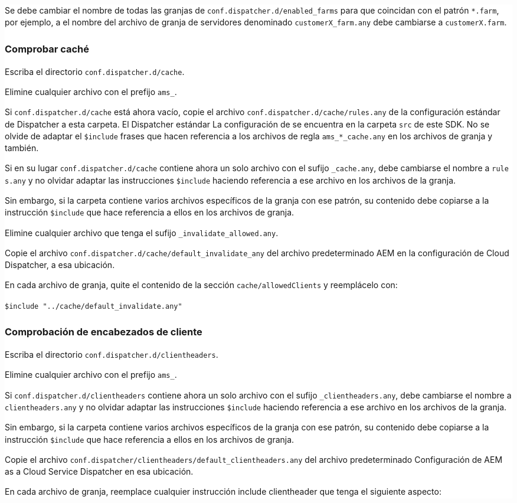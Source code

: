 Se debe cambiar el nombre de todas las granjas de `conf.dispatcher.d/enabled_farms` para que coincidan con el patrón `*.farm`, por ejemplo, a
el nombre del archivo de granja de servidores denominado `customerX_farm.any` debe cambiarse a `customerX.farm`.

### Comprobar caché

Escriba el directorio `conf.dispatcher.d/cache`.

Elimine cualquier archivo con el prefijo `ams_`.

Si `conf.dispatcher.d/cache` está ahora vacío, copie el archivo `conf.dispatcher.d/cache/rules.any`
de la configuración estándar de Dispatcher a esta carpeta. El Dispatcher estándar
La configuración de se encuentra en la carpeta `src` de este SDK. No se olvide de adaptar el
`$include` frases que hacen referencia a los archivos de regla `ams_*_cache.any` en los archivos de granja
y también.

Si en su lugar `conf.dispatcher.d/cache` contiene ahora un solo archivo con el sufijo `_cache.any`,
debe cambiarse el nombre a `rules.any` y no olvidar adaptar las instrucciones `$include`
haciendo referencia a ese archivo en los archivos de la granja.

Sin embargo, si la carpeta contiene varios archivos específicos de la granja con ese patrón, su contenido
debe copiarse a la instrucción `$include` que hace referencia a ellos en los archivos de granja.

Elimine cualquier archivo que tenga el sufijo `_invalidate_allowed.any`.

Copie el archivo `conf.dispatcher.d/cache/default_invalidate_any` del archivo predeterminado
AEM en la configuración de Cloud Dispatcher, a esa ubicación.

En cada archivo de granja, quite el contenido de la sección `cache/allowedClients` y reemplácelo
con:

```
$include "../cache/default_invalidate.any"
```

### Comprobación de encabezados de cliente

Escriba el directorio `conf.dispatcher.d/clientheaders`.

Elimine cualquier archivo con el prefijo `ams_`.

Si `conf.dispatcher.d/clientheaders` contiene ahora un solo archivo con el sufijo `_clientheaders.any`,
debe cambiarse el nombre a `clientheaders.any` y no olvidar adaptar las instrucciones `$include`
haciendo referencia a ese archivo en los archivos de la granja.

Sin embargo, si la carpeta contiene varios archivos específicos de la granja con ese patrón, su contenido
debe copiarse a la instrucción `$include` que hace referencia a ellos en los archivos de granja.

Copie el archivo `conf.dispatcher/clientheaders/default_clientheaders.any` del archivo predeterminado
Configuración de AEM as a Cloud Service Dispatcher en esa ubicación.

En cada archivo de granja, reemplace cualquier instrucción include clientheader que tenga el siguiente aspecto:

